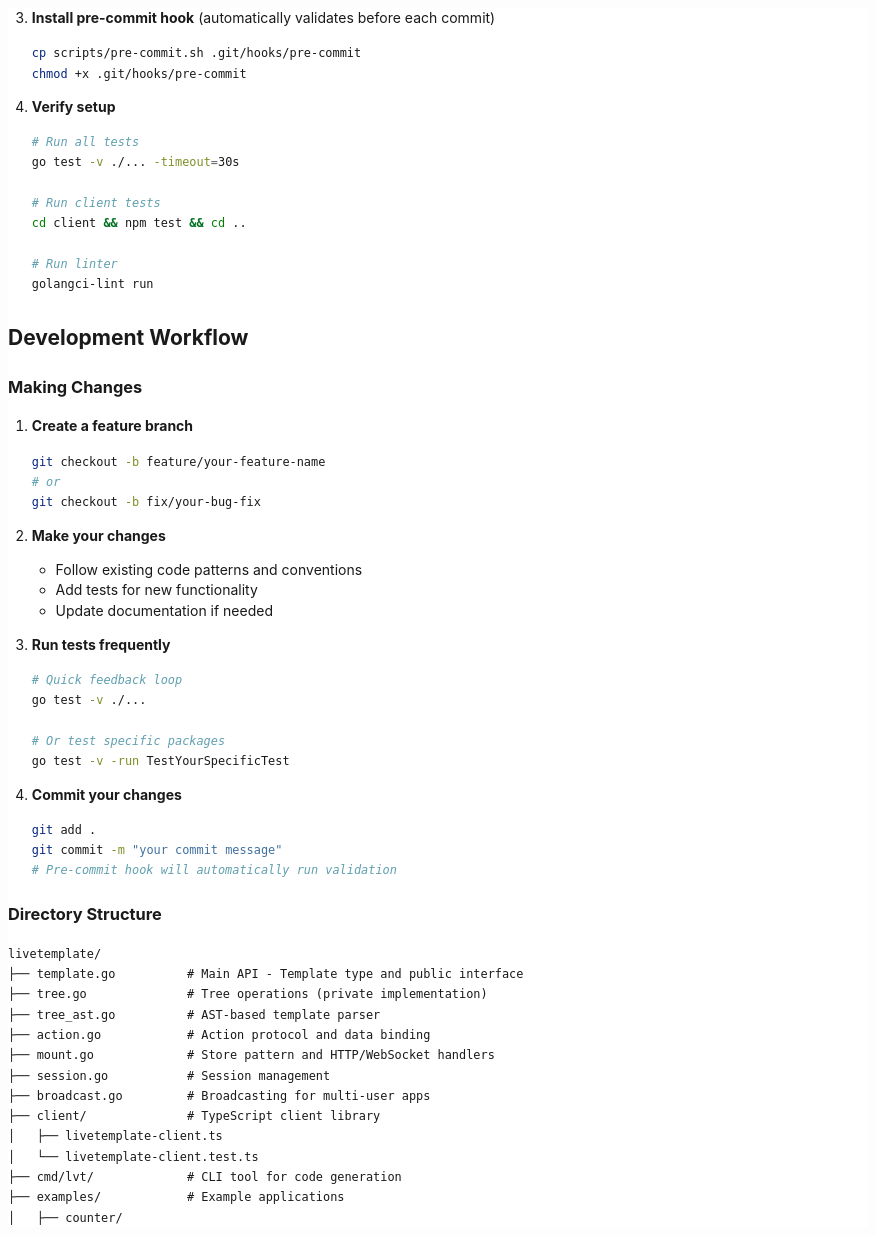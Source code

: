 3. **Install pre-commit hook** (automatically validates before each commit)
   ```bash
   cp scripts/pre-commit.sh .git/hooks/pre-commit
   chmod +x .git/hooks/pre-commit
   ```

4. **Verify setup**
   ```bash
   # Run all tests
   go test -v ./... -timeout=30s

   # Run client tests
   cd client && npm test && cd ..

   # Run linter
   golangci-lint run
   ```

## Development Workflow

### Making Changes

1. **Create a feature branch**
   ```bash
   git checkout -b feature/your-feature-name
   # or
   git checkout -b fix/your-bug-fix
   ```

2. **Make your changes**
   - Follow existing code patterns and conventions
   - Add tests for new functionality
   - Update documentation if needed

3. **Run tests frequently**
   ```bash
   # Quick feedback loop
   go test -v ./...

   # Or test specific packages
   go test -v -run TestYourSpecificTest
   ```

4. **Commit your changes**
   ```bash
   git add .
   git commit -m "your commit message"
   # Pre-commit hook will automatically run validation
   ```

### Directory Structure

```
livetemplate/
├── template.go          # Main API - Template type and public interface
├── tree.go              # Tree operations (private implementation)
├── tree_ast.go          # AST-based template parser
├── action.go            # Action protocol and data binding
├── mount.go             # Store pattern and HTTP/WebSocket handlers
├── session.go           # Session management
├── broadcast.go         # Broadcasting for multi-user apps
├── client/              # TypeScript client library
│   ├── livetemplate-client.ts
│   └── livetemplate-client.test.ts
├── cmd/lvt/             # CLI tool for code generation
├── examples/            # Example applications
│   ├── counter/
```